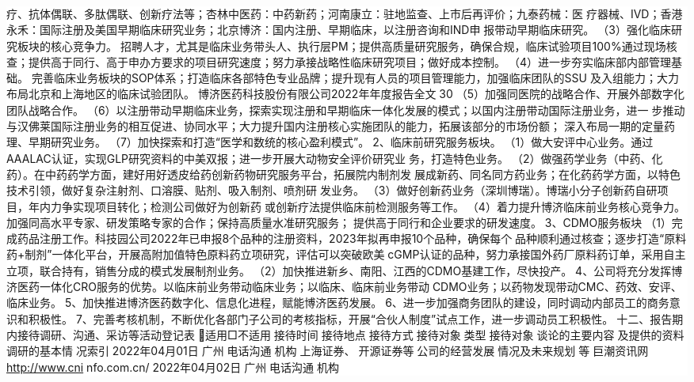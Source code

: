 疗、抗体偶联、多肽偶联、创新疗法等；杏林中医药：中药新药；河南康立：驻地监查、上市后再评价；九泰药械：医
疗器械、IVD；香港永禾：国际注册及美国早期临床研究业务；北京博济：国内注册、早期临床，以注册咨询和IND申
报带动早期临床研究。
（3）强化临床研究板块的核心竞争力。
招聘人才，尤其是临床业务带头人、执行层PM；提供高质量研究服务，确保合规，临床试验项目100%通过现场核
查；提供高于同行、高于申办方要求的项目研究速度；努力承接战略性临床研究项目；做好成本控制。
（4）进一步夯实临床部内部管理基础。
完善临床业务板块的SOP体系；打造临床各部特色专业品牌；提升现有人员的项目管理能力，加强临床团队的SSU
及入组能力；大力布局北京和上海地区的临床试验团队。
博济医药科技股份有限公司2022年年度报告全文
30
（5）加强同医院的战略合作、开展外部数字化团队战略合作。
（6）以注册带动早期临床业务，探索实现注册和早期临床一体化发展的模式；以国内注册带动国际注册业务，进一
步推动与汉佛莱国际注册业务的相互促进、协同水平；大力提升国内注册核心实施团队的能力，拓展该部分的市场份额；
深入布局一期的定量药理、早期研究业务。
（7）加快探索和打造“医学和数统的核心盈利模式”。
2、临床前研究服务板块。
（1）做大安评中心业务。通过AAALAC认证，实现GLP研究资料的中美双报；进一步开展大动物安全评价研究业
务，打造特色业务。
（2）做强药学业务（中药、化药）。在中药药学方面，建好用好透皮给药创新药物研究服务平台，拓展院内制剂发
展成新药、同名同方药业务；在化药药学方面，以特色技术引领，做好复杂注射剂、口溶膜、贴剂、吸入制剂、喷剂研
发业务。
（3）做好创新药业务（深圳博瑞）。博瑞小分子创新药自研项目，年内力争实现项目转化；检测公司做好为创新药
或创新疗法提供临床前检测服务等工作。
（4）着力提升博济临床前业务核心竞争力。加强同高水平专家、研发策略专家的合作；保持高质量水准研究服务；
提供高于同行和企业要求的研发速度。
3、CDMO服务板块
（1）完成药品注册工作。科技园公司2022年已申报8个品种的注册资料，2023年拟再申报10个品种，确保每个
品种顺利通过核查；逐步打造“原料药+制剂”一体化平台，开展高附加值特色原料药立项研究，评估可以突破欧美
cGMP认证的品种，努力承接国外药厂原料药订单，采用自主立项，联合持有，销售分成的模式发展制剂业务。
（2）加快推进新乡、南阳、江西的CDMO基建工作，尽快投产。
4、公司将充分发挥博济医药一体化CRO服务的优势。以临床前业务带动临床业务；以临床、临床前业务带动
CDMO业务；以药物发现带动CMC、药效、安评、临床业务。
5、加快推进博济医药数字化、信息化进程，赋能博济医药发展。
6、进一步加强商务团队的建设，同时调动内部员工的商务意识和积极性。
7、完善考核机制，不断优化各部门子公司的考核指标，开展“合伙人制度”试点工作，进一步调动员工积极性。
十二、报告期内接待调研、沟通、采访等活动登记表
适用□不适用
接待时间
接待地点
接待方式
接待对象
类型
接待对象
谈论的主要内容
及提供的资料
调研的基本情
况索引
2022年04月01日
广州
电话沟通
机构
上海证券、
开源证券等
公司的经营发展
情况及未来规划
等
巨潮资讯网
http://www.cni
nfo.com.cn/
2022年04月02日
广州
电话沟通
机构